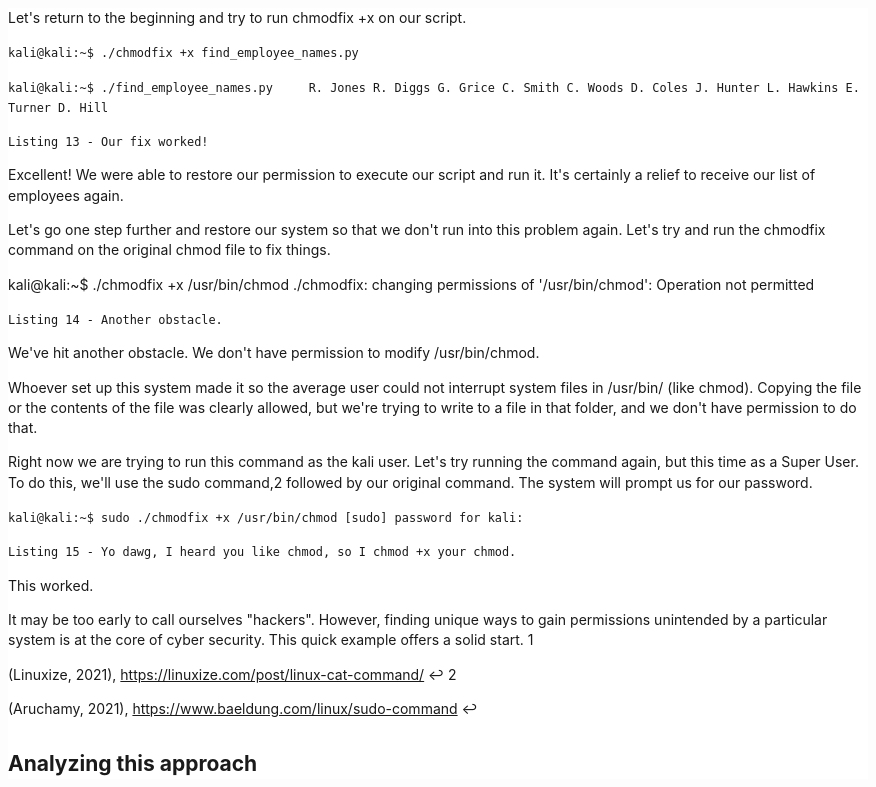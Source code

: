 Let's return to the beginning and try to run chmodfix +x on our script.

`kali@kali:~$ ./chmodfix +x find_employee_names.py`

`kali@kali:~$ ./find_employee_names.py    
R. Jones
R. Diggs
G. Grice
C. Smith
C. Woods
D. Coles
J. Hunter
L. Hawkins
E. Turner
D. Hill`

    Listing 13 - Our fix worked!

Excellent! We were able to restore our permission to execute our script and run it. It's certainly a relief to receive our list of employees again.

Let's go one step further and restore our system so that we don't run into this problem again. Let's try and run the chmodfix command on the original chmod file to fix things.

kali@kali:~$ ./chmodfix +x /usr/bin/chmod
./chmodfix: changing permissions of '/usr/bin/chmod': Operation not permitted

    Listing 14 - Another obstacle.

We've hit another obstacle. We don't have permission to modify /usr/bin/chmod.

Whoever set up this system made it so the average user could not interrupt system files in /usr/bin/ (like chmod). Copying the file or the contents of the file was clearly allowed, but we're trying to write to a file in that folder, and we don't have permission to do that.

Right now we are trying to run this command as the kali user. Let's try running the command again, but this time as a Super User. To do this, we'll use the sudo command,2 followed by our original command. The system will prompt us for our password.

`kali@kali:~$ sudo ./chmodfix +x /usr/bin/chmod
[sudo] password for kali: `

    Listing 15 - Yo dawg, I heard you like chmod, so I chmod +x your chmod.

This worked.

It may be too early to call ourselves "hackers". However, finding unique ways to gain permissions unintended by a particular system is at the core of cyber security. This quick example offers a solid start.
1

(Linuxize, 2021), https://linuxize.com/post/linux-cat-command/ ↩︎
2

(Aruchamy, 2021), https://www.baeldung.com/linux/sudo-command ↩︎


## Analyzing this approach
